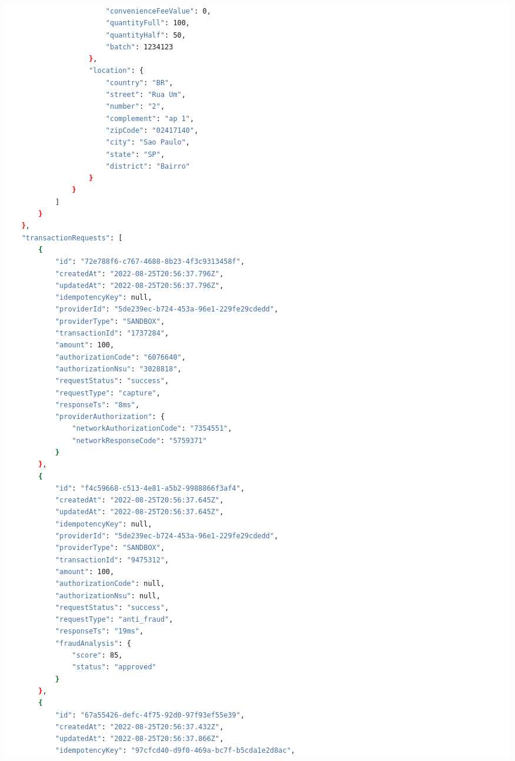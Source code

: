 ```bash
                        "convenienceFeeValue": 0,
                        "quantityFull": 100,
                        "quantityHalf": 50,
                        "batch": 1234123
                    },
                    "location": {
                        "country": "BR",
                        "street": "Rua Um",
                        "number": "2",
                        "complement": "ap 1",
                        "zipCode": "02417140",
                        "city": "Sao Paulo",
                        "state": "SP",
                        "district": "Bairro"
                    }
                }
            ]
        }
    },
    "transactionRequests": [
        {
            "id": "72e788f6-c767-4688-8b23-4f3c9313458f",
            "createdAt": "2022-08-25T20:56:37.796Z",
            "updatedAt": "2022-08-25T20:56:37.796Z",
            "idempotencyKey": null,
            "providerId": "5de239ec-b724-453a-96e1-229fe29cdedd",
            "providerType": "SANDBOX",
            "transactionId": "1737284",
            "amount": 100,
            "authorizationCode": "6076640",
            "authorizationNsu": "3028818",
            "requestStatus": "success",
            "requestType": "capture",
            "responseTs": "8ms",
            "providerAuthorization": {
                "networkAuthorizationCode": "7354551",
                "networkResponseCode": "5759371"
            }
        },
        {
            "id": "f4c59668-c513-4e81-a5b2-9988866f3af4",
            "createdAt": "2022-08-25T20:56:37.645Z",
            "updatedAt": "2022-08-25T20:56:37.645Z",
            "idempotencyKey": null,
            "providerId": "5de239ec-b724-453a-96e1-229fe29cdedd",
            "providerType": "SANDBOX",
            "transactionId": "9475312",
            "amount": 100,
            "authorizationCode": null,
            "authorizationNsu": null,
            "requestStatus": "success",
            "requestType": "anti_fraud",
            "responseTs": "19ms",
            "fraudAnalysis": {
                "score": 85,
                "status": "approved"
            }
        },
        {
            "id": "67a55426-defc-4f75-92d0-97f93ef55e39",
            "createdAt": "2022-08-25T20:56:37.432Z",
            "updatedAt": "2022-08-25T20:56:37.866Z",
            "idempotencyKey": "97cfcd40-d9f0-469a-bc7f-b5cda1e2d8ac",
```